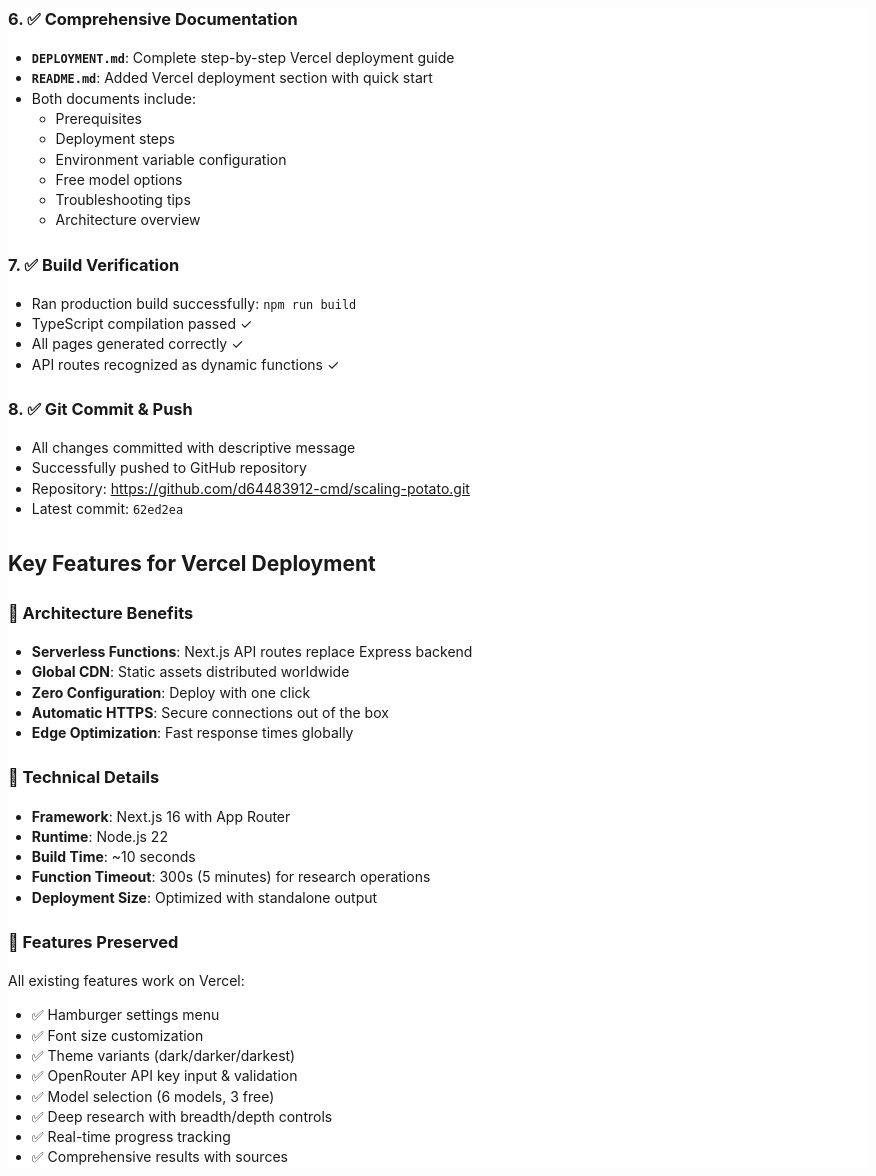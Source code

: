 ### 6. ✅ Comprehensive Documentation
- **`DEPLOYMENT.md`**: Complete step-by-step Vercel deployment guide
- **`README.md`**: Added Vercel deployment section with quick start
- Both documents include:
  - Prerequisites
  - Deployment steps
  - Environment variable configuration
  - Free model options
  - Troubleshooting tips
  - Architecture overview

### 7. ✅ Build Verification
- Ran production build successfully: `npm run build`
- TypeScript compilation passed ✓
- All pages generated correctly ✓
- API routes recognized as dynamic functions ✓

### 8. ✅ Git Commit & Push
- All changes committed with descriptive message
- Successfully pushed to GitHub repository
- Repository: https://github.com/d64483912-cmd/scaling-potato.git
- Latest commit: `62ed2ea`

## Key Features for Vercel Deployment

### 🚀 Architecture Benefits
- **Serverless Functions**: Next.js API routes replace Express backend
- **Global CDN**: Static assets distributed worldwide
- **Zero Configuration**: Deploy with one click
- **Automatic HTTPS**: Secure connections out of the box
- **Edge Optimization**: Fast response times globally

### 🔧 Technical Details
- **Framework**: Next.js 16 with App Router
- **Runtime**: Node.js 22
- **Build Time**: ~10 seconds
- **Function Timeout**: 300s (5 minutes) for research operations
- **Deployment Size**: Optimized with standalone output

### 🎨 Features Preserved
All existing features work on Vercel:
- ✅ Hamburger settings menu
- ✅ Font size customization
- ✅ Theme variants (dark/darker/darkest)
- ✅ OpenRouter API key input & validation
- ✅ Model selection (6 models, 3 free)
- ✅ Deep research with breadth/depth controls
- ✅ Real-time progress tracking
- ✅ Comprehensive results with sources
